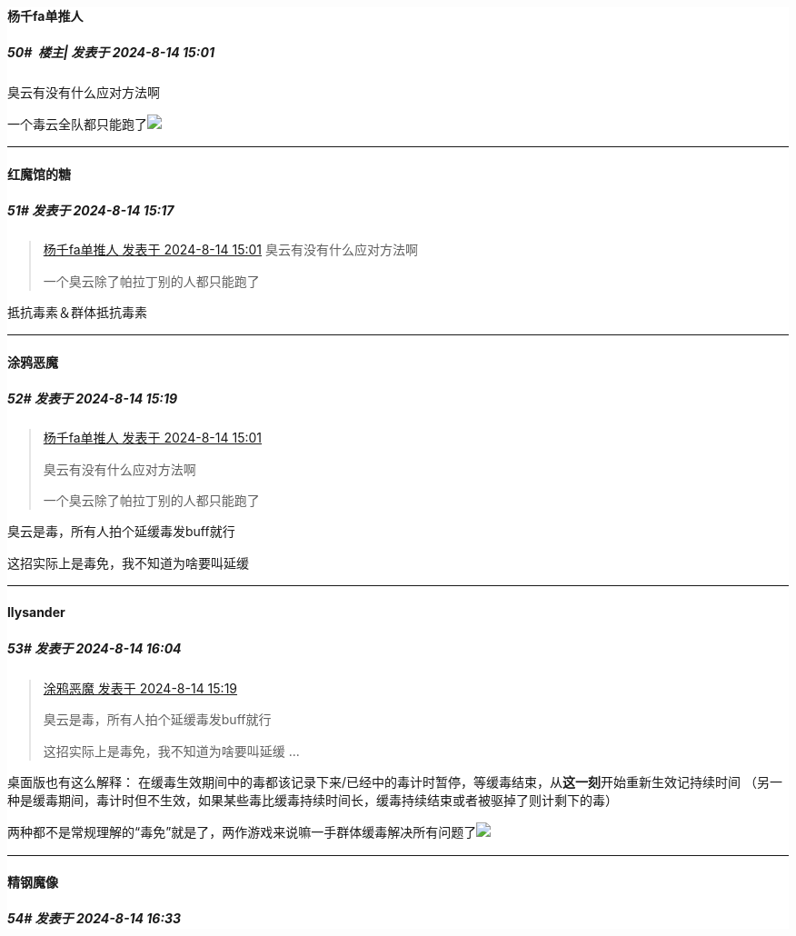 ####  杨千fa单推人  
##### 50#         楼主| 发表于 2024-8-14 15:01

臭云有没有什么应对方法啊

一个毒云全队都只能跑了<img src="https://static.saraba1st.com/image/smiley/face2017/001.png" referrerpolicy="no-referrer">


*****

####  红魔馆的糖  
##### 51#       发表于 2024-8-14 15:17

<blockquote><a href="httphttps://bbs.saraba1st.com/2b/forum.php?mod=redirect&amp;goto=findpost&amp;pid=65892166&amp;ptid=2194981" target="_blank">杨千fa单推人 发表于 2024-8-14 15:01</a>
臭云有没有什么应对方法啊

一个臭云除了帕拉丁别的人都只能跑了</blockquote>
抵抗毒素＆群体抵抗毒素

*****

####  涂鸦恶魔  
##### 52#       发表于 2024-8-14 15:19

<blockquote><a href="httphttps://bbs.saraba1st.com/2b/forum.php?mod=redirect&amp;goto=findpost&amp;pid=65892166&amp;ptid=2194981" target="_blank">杨千fa单推人 发表于 2024-8-14 15:01</a>

臭云有没有什么应对方法啊

一个臭云除了帕拉丁别的人都只能跑了</blockquote>
臭云是毒，所有人拍个延缓毒发buff就行

这招实际上是毒免，我不知道为啥要叫延缓


*****

####  llysander  
##### 53#       发表于 2024-8-14 16:04

<blockquote><a href="httphttps://bbs.saraba1st.com/2b/forum.php?mod=redirect&amp;goto=findpost&amp;pid=65892333&amp;ptid=2194981" target="_blank">涂鸦恶魔 发表于 2024-8-14 15:19</a>

臭云是毒，所有人拍个延缓毒发buff就行

这招实际上是毒免，我不知道为啥要叫延缓 ...</blockquote>
桌面版也有这么解释： 在缓毒生效期间中的毒都该记录下来/已经中的毒计时暂停，等缓毒结束，从<strong>这一刻</strong>开始重新生效记持续时间 （另一种是缓毒期间，毒计时但不生效，如果某些毒比缓毒持续时间长，缓毒持续结束或者被驱掉了则计剩下的毒）

两种都不是常规理解的“毒免”就是了，两作游戏来说嘛一手群体缓毒解决所有问题了<img src="https://static.saraba1st.com/image/smiley/face2017/043.png" referrerpolicy="no-referrer">


*****

####  精钢魔像  
##### 54#       发表于 2024-8-14 16:33

